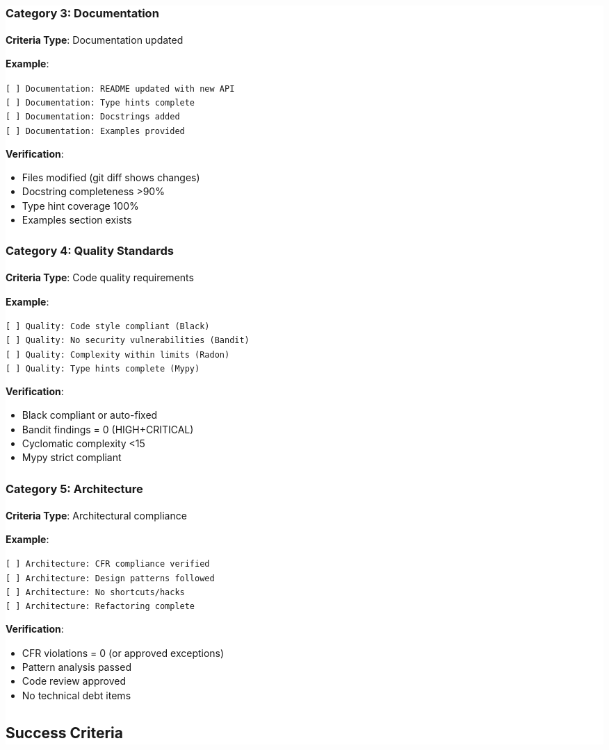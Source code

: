 ### Category 3: Documentation

**Criteria Type**: Documentation updated

**Example**:
```
[ ] Documentation: README updated with new API
[ ] Documentation: Type hints complete
[ ] Documentation: Docstrings added
[ ] Documentation: Examples provided
```

**Verification**:
- Files modified (git diff shows changes)
- Docstring completeness >90%
- Type hint coverage 100%
- Examples section exists

### Category 4: Quality Standards

**Criteria Type**: Code quality requirements

**Example**:
```
[ ] Quality: Code style compliant (Black)
[ ] Quality: No security vulnerabilities (Bandit)
[ ] Quality: Complexity within limits (Radon)
[ ] Quality: Type hints complete (Mypy)
```

**Verification**:
- Black compliant or auto-fixed
- Bandit findings = 0 (HIGH+CRITICAL)
- Cyclomatic complexity <15
- Mypy strict compliant

### Category 5: Architecture

**Criteria Type**: Architectural compliance

**Example**:
```
[ ] Architecture: CFR compliance verified
[ ] Architecture: Design patterns followed
[ ] Architecture: No shortcuts/hacks
[ ] Architecture: Refactoring complete
```

**Verification**:
- CFR violations = 0 (or approved exceptions)
- Pattern analysis passed
- Code review approved
- No technical debt items

## Success Criteria
